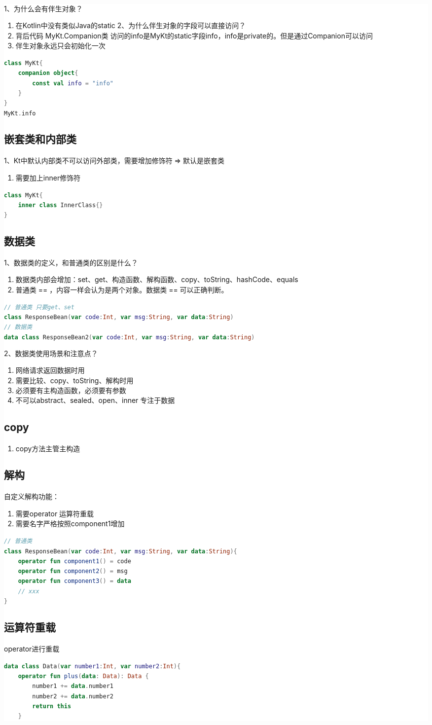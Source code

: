 1、为什么会有伴生对象？
1. 在Kotlin中没有类似Java的static
2、为什么伴生对象的字段可以直接访问？
1. 背后代码 MyKt.Companion类 访问的info是MyKt的static字段info，info是private的。但是通过Companion可以访问
1. 伴生对象永远只会初始化一次
```kotlin
class MyKt{
    companion object{
        const val info = "info"
    }
}
MyKt.info
```
## 嵌套类和内部类
1、Kt中默认内部类不可以访问外部类，需要增加修饰符 => 默认是嵌套类
1. 需要加上inner修饰符
```kotlin
class MyKt{
    inner class InnerClass{}
}
```
## 数据类
1、数据类的定义，和普通类的区别是什么？
1. 数据类内部会增加：set、get、构造函数、解构函数、copy、toString、hashCode、equals
1. 普通类 == ，内容一样会认为是两个对象。数据类 == 可以正确判断。
```kotlin
// 普通类 只要get、set
class ResponseBean(var code:Int, var msg:String, var data:String)
// 数据类
data class ResponseBean2(var code:Int, var msg:String, var data:String)
```
2、数据类使用场景和注意点？
1. 网络请求返回数据时用
1. 需要比较、copy、toString、解构时用
1. 必须要有主构造函数，必须要有参数
1. 不可以abstract、sealed、open、inner 专注于数据
## copy
1. copy方法主管主构造
## 解构
自定义解构功能：
1. 需要operator 运算符重载
1. 需要名字严格按照component1增加
```kotlin
// 普通类
class ResponseBean(var code:Int, var msg:String, var data:String){
    operator fun component1() = code
    operator fun component2() = msg
    operator fun component3() = data
    // xxx
}
```
## 运算符重载
operator进行重载
```kotlin
data class Data(var number1:Int, var number2:Int){
    operator fun plus(data: Data): Data {
        number1 += data.number1
        number2 += data.number2
        return this
    }
```